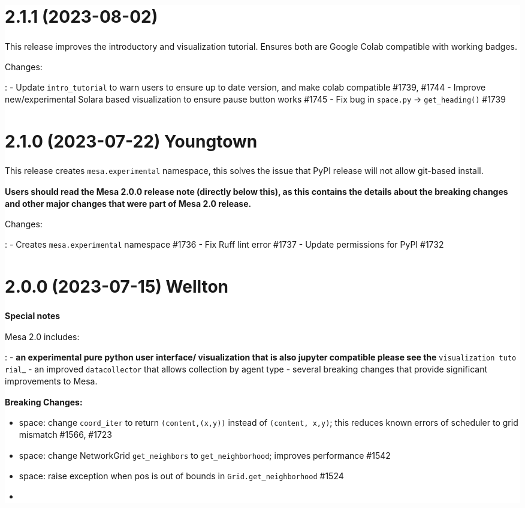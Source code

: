 # 2.1.1 (2023-08-02)

This release improves the introductory and visualization tutorial.
Ensures both are Google Colab compatible with working badges.

Changes:

:   -   Update `intro_tutorial` to warn users to ensure up to date
        version, and make colab compatible #1739, #1744
    -   Improve new/experimental Solara based visualization to ensure
        pause button works #1745
    -   Fix bug in `space.py` -\> `get_heading()` #1739

# 2.1.0 (2023-07-22) Youngtown

This release creates `mesa.experimental` namespace, this solves the
issue that PyPI release will not allow git-based install.

**Users should read the Mesa 2.0.0 release note (directly below this),
as this contains the details about the breaking changes and other major
changes that were part of Mesa 2.0 release.**

Changes:

:   -   Creates `mesa.experimental` namespace #1736
    -   Fix Ruff lint error #1737
    -   Update permissions for PyPI #1732

# 2.0.0 (2023-07-15) Wellton

**Special notes**

Mesa 2.0 includes:

:   -   **an experimental pure python user interface/ visualization that
        is also jupyter compatible please see the**
        `visualization tutorial`\_
    -   an improved `datacollector` that allows collection by agent type
    -   several breaking changes that provide significant improvements
        to Mesa.

**Breaking Changes:**

-   space: change `coord_iter` to return `(content,(x,y))` instead of
    `(content, x,y)`; this reduces known errors of scheduler to grid
    mismatch #1566, #1723

-   space: change NetworkGrid `get_neighbors` to `get_neighborhood`;
    improves performance #1542

-   space: raise exception when pos is out of bounds in
    `Grid.get_neighborhood` #1524

-
